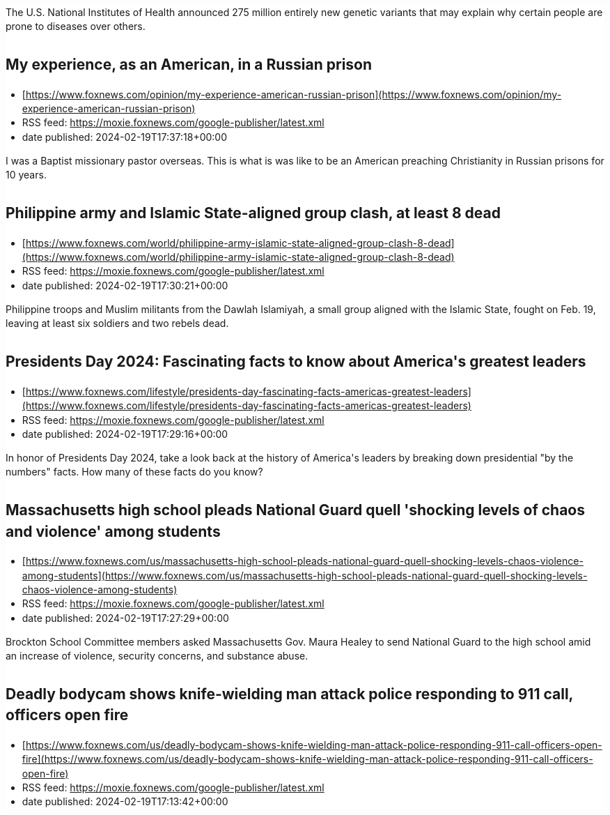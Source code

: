 The U.S. National Institutes of Health announced 275 million entirely new genetic variants that may explain why certain people are prone to diseases over others.

## My experience, as an American, in a Russian prison
 - [https://www.foxnews.com/opinion/my-experience-american-russian-prison](https://www.foxnews.com/opinion/my-experience-american-russian-prison)
 - RSS feed: https://moxie.foxnews.com/google-publisher/latest.xml
 - date published: 2024-02-19T17:37:18+00:00

I was a Baptist missionary pastor overseas. This is what is was like to be an American preaching Christianity in Russian prisons for 10 years.

## Philippine army and Islamic State-aligned group clash, at least 8 dead
 - [https://www.foxnews.com/world/philippine-army-islamic-state-aligned-group-clash-8-dead](https://www.foxnews.com/world/philippine-army-islamic-state-aligned-group-clash-8-dead)
 - RSS feed: https://moxie.foxnews.com/google-publisher/latest.xml
 - date published: 2024-02-19T17:30:21+00:00

Philippine troops and Muslim militants from the Dawlah Islamiyah, a small group aligned with the Islamic State, fought on Feb. 19, leaving at least six soldiers and two rebels dead.

## Presidents Day 2024: Fascinating facts to know about America's greatest leaders
 - [https://www.foxnews.com/lifestyle/presidents-day-fascinating-facts-americas-greatest-leaders](https://www.foxnews.com/lifestyle/presidents-day-fascinating-facts-americas-greatest-leaders)
 - RSS feed: https://moxie.foxnews.com/google-publisher/latest.xml
 - date published: 2024-02-19T17:29:16+00:00

In honor of Presidents Day 2024, take a look back at the history of America&apos;s leaders by breaking down presidential &quot;by the numbers&quot; facts. How many of these facts do you know?

## Massachusetts high school pleads National Guard quell 'shocking levels of chaos and violence' among students
 - [https://www.foxnews.com/us/massachusetts-high-school-pleads-national-guard-quell-shocking-levels-chaos-violence-among-students](https://www.foxnews.com/us/massachusetts-high-school-pleads-national-guard-quell-shocking-levels-chaos-violence-among-students)
 - RSS feed: https://moxie.foxnews.com/google-publisher/latest.xml
 - date published: 2024-02-19T17:27:29+00:00

Brockton School Committee members asked Massachusetts Gov. Maura Healey to send National Guard to the high school amid an increase of violence, security concerns, and substance abuse.

## Deadly bodycam shows knife-wielding man attack police responding to 911 call, officers open fire
 - [https://www.foxnews.com/us/deadly-bodycam-shows-knife-wielding-man-attack-police-responding-911-call-officers-open-fire](https://www.foxnews.com/us/deadly-bodycam-shows-knife-wielding-man-attack-police-responding-911-call-officers-open-fire)
 - RSS feed: https://moxie.foxnews.com/google-publisher/latest.xml
 - date published: 2024-02-19T17:13:42+00:00
